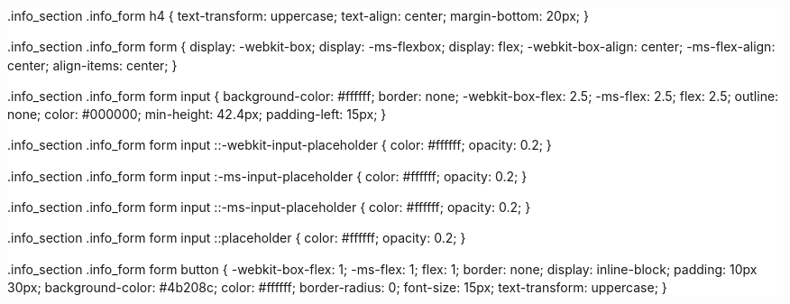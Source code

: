 .info_section .info_form h4 {
  text-transform: uppercase;
  text-align: center;
  margin-bottom: 20px;
}

.info_section .info_form form {
  display: -webkit-box;
  display: -ms-flexbox;
  display: flex;
  -webkit-box-align: center;
      -ms-flex-align: center;
          align-items: center;
}

.info_section .info_form form input {
  background-color: #ffffff;
  border: none;
  -webkit-box-flex: 2.5;
      -ms-flex: 2.5;
          flex: 2.5;
  outline: none;
  color: #000000;
  min-height: 42.4px;
  padding-left: 15px;
}

.info_section .info_form form input ::-webkit-input-placeholder {
  color: #ffffff;
  opacity: 0.2;
}

.info_section .info_form form input :-ms-input-placeholder {
  color: #ffffff;
  opacity: 0.2;
}

.info_section .info_form form input ::-ms-input-placeholder {
  color: #ffffff;
  opacity: 0.2;
}

.info_section .info_form form input ::placeholder {
  color: #ffffff;
  opacity: 0.2;
}

.info_section .info_form form button {
  -webkit-box-flex: 1;
      -ms-flex: 1;
          flex: 1;
  border: none;
  display: inline-block;
  padding: 10px 30px;
  background-color: #4b208c;
  color: #ffffff;
  border-radius: 0;
  font-size: 15px;
  text-transform: uppercase;
}
